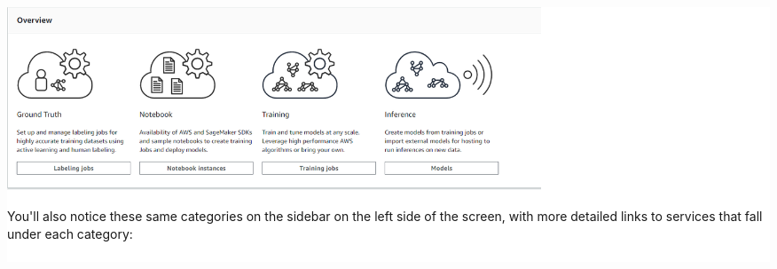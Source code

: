 <img src='images/use_cases.png' width = "70%">

You'll also notice these same categories on the sidebar on the left side of the screen, with more detailed links to services that fall under each category:
<br>
<br>
<div>